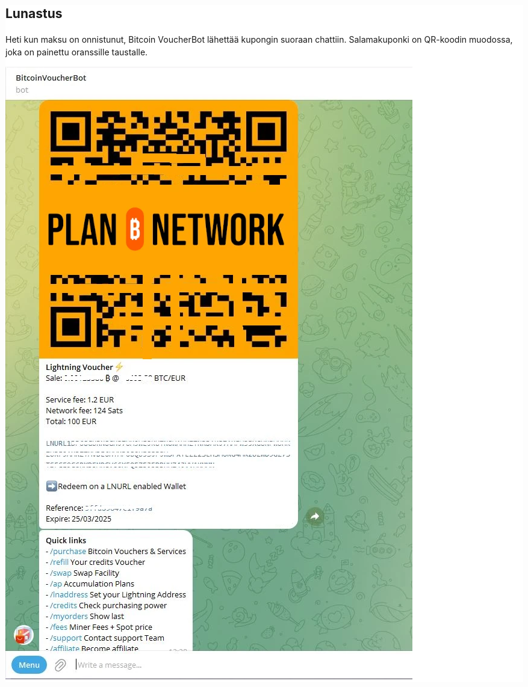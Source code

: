 ## Lunastus

Heti kun maksu on onnistunut, Bitcoin VoucherBot lähettää kupongin suoraan chattiin. Salamakuponki on QR-koodin muodossa, joka on painettu oranssille taustalle.

![image](assets/it/31.webp)

